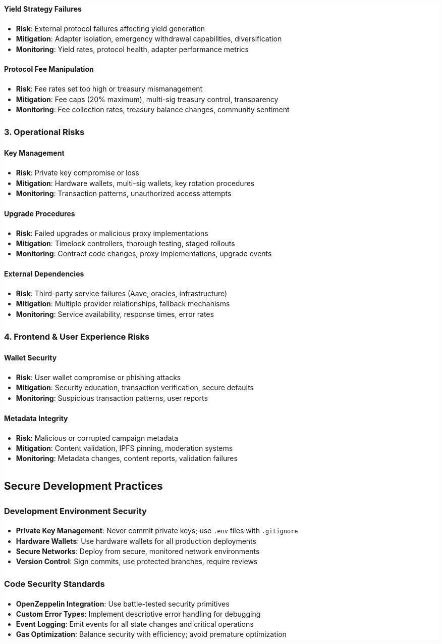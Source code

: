 #### **Yield Strategy Failures**
- **Risk**: External protocol failures affecting yield generation
- **Mitigation**: Adapter isolation, emergency withdrawal capabilities, diversification
- **Monitoring**: Yield rates, protocol health, adapter performance metrics

#### **Protocol Fee Manipulation**
- **Risk**: Fee rates set too high or treasury mismanagement
- **Mitigation**: Fee caps (20% maximum), multi-sig treasury control, transparency
- **Monitoring**: Fee collection rates, treasury balance changes, community sentiment

### 3. Operational Risks

#### **Key Management**
- **Risk**: Private key compromise or loss
- **Mitigation**: Hardware wallets, multi-sig wallets, key rotation procedures
- **Monitoring**: Transaction patterns, unauthorized access attempts

#### **Upgrade Procedures**
- **Risk**: Failed upgrades or malicious proxy implementations
- **Mitigation**: Timelock controllers, thorough testing, staged rollouts
- **Monitoring**: Contract code changes, proxy implementations, upgrade events

#### **External Dependencies**
- **Risk**: Third-party service failures (Aave, oracles, infrastructure)
- **Mitigation**: Multiple provider relationships, fallback mechanisms
- **Monitoring**: Service availability, response times, error rates

### 4. Frontend & User Experience Risks

#### **Wallet Security**
- **Risk**: User wallet compromise or phishing attacks
- **Mitigation**: Security education, transaction verification, secure defaults
- **Monitoring**: Suspicious transaction patterns, user reports

#### **Metadata Integrity** 
- **Risk**: Malicious or corrupted campaign metadata
- **Mitigation**: Content validation, IPFS pinning, moderation systems
- **Monitoring**: Metadata changes, content reports, validation failures

## Secure Development Practices

### Development Environment Security
- **Private Key Management**: Never commit private keys; use `.env` files with `.gitignore`
- **Hardware Wallets**: Use hardware wallets for all production deployments
- **Secure Networks**: Deploy from secure, monitored network environments
- **Version Control**: Sign commits, use protected branches, require reviews

### Code Security Standards
- **OpenZeppelin Integration**: Use battle-tested security primitives
- **Custom Error Types**: Implement descriptive error handling for debugging
- **Event Logging**: Emit events for all state changes and critical operations
- **Gas Optimization**: Balance security with efficiency; avoid premature optimization
